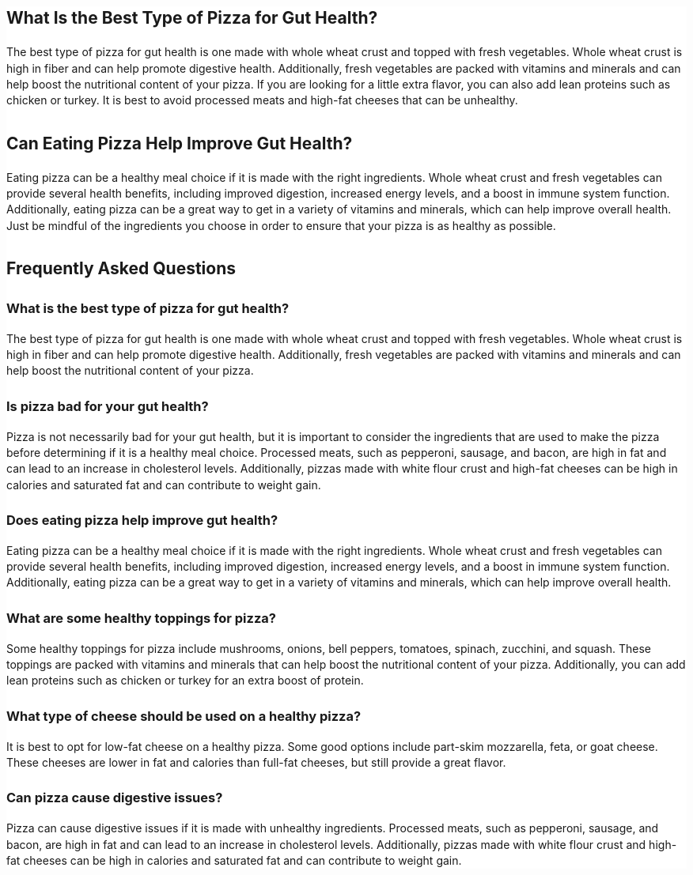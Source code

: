<h2>What Is the Best Type of Pizza for Gut Health?</h2>

<p>The best type of pizza for gut health is one made with whole wheat crust and topped with fresh vegetables. Whole wheat crust is high in fiber and can help promote digestive health. Additionally, fresh vegetables are packed with vitamins and minerals and can help boost the nutritional content of your pizza. If you are looking for a little extra flavor, you can also add lean proteins such as chicken or turkey. It is best to avoid processed meats and high-fat cheeses that can be unhealthy.</p>

<h2>Can Eating Pizza Help Improve Gut Health?</h2>

<p>Eating pizza can be a healthy meal choice if it is made with the right ingredients. Whole wheat crust and fresh vegetables can provide several health benefits, including improved digestion, increased energy levels, and a boost in immune system function. Additionally, eating pizza can be a great way to get in a variety of vitamins and minerals, which can help improve overall health. Just be mindful of the ingredients you choose in order to ensure that your pizza is as healthy as possible.</p>

<h2>Frequently Asked Questions</h2>

<h3>What is the best type of pizza for gut health?</h3>

<p>The best type of pizza for gut health is one made with whole wheat crust and topped with fresh vegetables. Whole wheat crust is high in fiber and can help promote digestive health. Additionally, fresh vegetables are packed with vitamins and minerals and can help boost the nutritional content of your pizza.</p>

<h3>Is pizza bad for your gut health?</h3>

<p>Pizza is not necessarily bad for your gut health, but it is important to consider the ingredients that are used to make the pizza before determining if it is a healthy meal choice. Processed meats, such as pepperoni, sausage, and bacon, are high in fat and can lead to an increase in cholesterol levels. Additionally, pizzas made with white flour crust and high-fat cheeses can be high in calories and saturated fat and can contribute to weight gain.</p>

<h3>Does eating pizza help improve gut health?</h3>

<p>Eating pizza can be a healthy meal choice if it is made with the right ingredients. Whole wheat crust and fresh vegetables can provide several health benefits, including improved digestion, increased energy levels, and a boost in immune system function. Additionally, eating pizza can be a great way to get in a variety of vitamins and minerals, which can help improve overall health.</p>

<h3>What are some healthy toppings for pizza?</h3>

<p>Some healthy toppings for pizza include mushrooms, onions, bell peppers, tomatoes, spinach, zucchini, and squash. These toppings are packed with vitamins and minerals that can help boost the nutritional content of your pizza. Additionally, you can add lean proteins such as chicken or turkey for an extra boost of protein.</p>

<h3>What type of cheese should be used on a healthy pizza?</h3>

<p>It is best to opt for low-fat cheese on a healthy pizza. Some good options include part-skim mozzarella, feta, or goat cheese. These cheeses are lower in fat and calories than full-fat cheeses, but still provide a great flavor.</p>

<h3>Can pizza cause digestive issues?</h3>

<p>Pizza can cause digestive issues if it is made with unhealthy ingredients. Processed meats, such as pepperoni, sausage, and bacon, are high in fat and can lead to an increase in cholesterol levels. Additionally, pizzas made with white flour crust and high-fat cheeses can be high in calories and saturated fat and can contribute to weight gain.</p>
